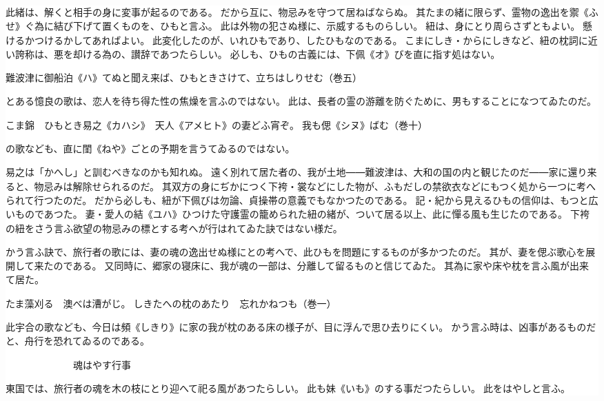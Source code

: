
此緒は、解くと相手の身に変事が起るのである。
だから互に、物忌みを守つて居ねばならぬ。
其たまの緒に限らず、霊物の逸出を禦《ふせ》ぐ為に結び下げて置くものを、ひもと言ふ。
此は外物の犯さぬ様に、示威するものらしい。
紐は、身にとり周らさずともよい。
懸けるかつけるかしてあればよい。
此変化したのが、いれひもであり、したひもなのである。
こまにしき・からにしきなど、紐の枕詞に近い誇称は、悪を却ける為の、讃辞であつたらしい。
必しも、ひもの古義には、下佩《オ》びを直に指す処はない。



難波津に御船泊《ハ》てぬと聞え来ば、ひもときさけて、立ちはしりせむ（巻五）



とある憶良の歌は、恋人を待ち得た性の焦燥を言ふのではない。
此は、長者の霊の游離を防ぐために、男もすることになつてゐたのだ。



こま錦　ひもとき易之《カハシ》　天人《アメヒト》の妻どふ宵ぞ。
我も偲《シヌ》ばむ（巻十）



の歌なども、直に閨《ねや》ごとの予期を言うてゐるのではない。


易之は「かへし」と訓むべきなのかも知れぬ。
遠く別れて居た者の、我が土地――難波津は、大和の国の内と観じたのだ――家に還り来ると、物忌みは解除せられるのだ。
其双方の身にぢかにつく下袴・裳などにした物が、ふもだしの禁欲衣などにもつく処から一つに考へられて行つたのだ。
だから必しも、紐が下佩びは勿論、貞操帯の意義でもなかつたのである。
記・紀から見えるひもの信仰は、もつと広いものであつた。
妻・愛人の結《ユハ》ひつけた守護霊の籠められた紐の緒が、ついて居る以上、此に憚る風も生じたのである。
下袴の紐をさう言ふ欲望の物忌みの標とする考へが行はれてゐた訣ではない様だ。


かう言ふ訣で、旅行者の歌には、妻の魂の逸出せぬ様にとの考へで、此ひもを問題にするものが多かつたのだ。
其が、妻を偲ぶ歌心を展開して来たのである。
又同時に、郷家の寝床に、我が魂の一部は、分離して留るものと信じてゐた。
其為に家や床や枕を言ふ風が出来て居た。



たま藻刈る　澳べは漕がじ。
しきたへの枕のあたり　忘れかねつも（巻一）



此宇合の歌なども、今日は頻《しきり》に家の我が枕のある床の様子が、目に浮んで思ひ去りにくい。
かう言ふ時は、凶事があるものだと、舟行を恐れてゐるのである。




　　　　　　　魂はやす行事



東国では、旅行者の魂を木の枝にとり迎へて祀る風があつたらしい。
此も妹《いも》のする事だつたらしい。
此をはやしと言ふ。
